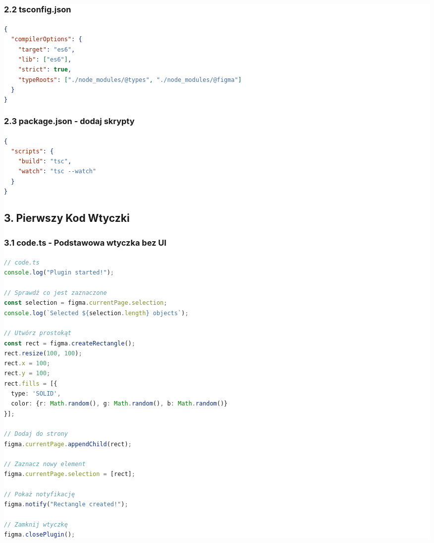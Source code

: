 ### 2.2 tsconfig.json

```json
{
  "compilerOptions": {
    "target": "es6",
    "lib": ["es6"],
    "strict": true,
    "typeRoots": ["./node_modules/@types", "./node_modules/@figma"]
  }
}
```

### 2.3 package.json - dodaj skrypty

```json
{
  "scripts": {
    "build": "tsc",
    "watch": "tsc --watch"
  }
}
```

## 3. Pierwszy Kod Wtyczki

### 3.1 code.ts - Podstawowa wtyczka bez UI

```typescript
// code.ts
console.log("Plugin started!");

// Sprawdź co jest zaznaczone
const selection = figma.currentPage.selection;
console.log(`Selected ${selection.length} objects`);

// Utwórz prostokąt
const rect = figma.createRectangle();
rect.resize(100, 100);
rect.x = 100;
rect.y = 100;
rect.fills = [{
  type: 'SOLID',
  color: {r: Math.random(), g: Math.random(), b: Math.random()}
}];

// Dodaj do strony
figma.currentPage.appendChild(rect);

// Zaznacz nowy element
figma.currentPage.selection = [rect];

// Pokaż notyfikację
figma.notify("Rectangle created!");

// Zamknij wtyczkę
figma.closePlugin();
```
